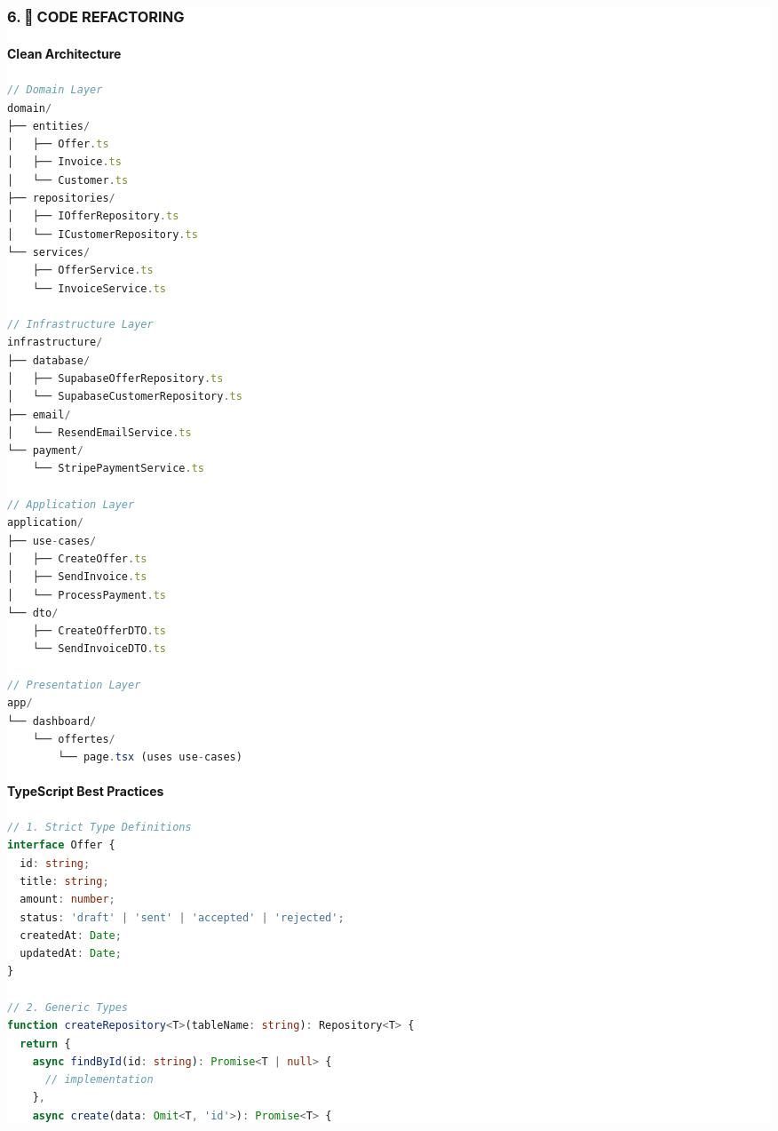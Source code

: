 
### 6. 📝 CODE REFACTORING

#### Clean Architecture
```typescript
// Domain Layer
domain/
├── entities/
│   ├── Offer.ts
│   ├── Invoice.ts
│   └── Customer.ts
├── repositories/
│   ├── IOfferRepository.ts
│   └── ICustomerRepository.ts
└── services/
    ├── OfferService.ts
    └── InvoiceService.ts

// Infrastructure Layer
infrastructure/
├── database/
│   ├── SupabaseOfferRepository.ts
│   └── SupabaseCustomerRepository.ts
├── email/
│   └── ResendEmailService.ts
└── payment/
    └── StripePaymentService.ts

// Application Layer
application/
├── use-cases/
│   ├── CreateOffer.ts
│   ├── SendInvoice.ts
│   └── ProcessPayment.ts
└── dto/
    ├── CreateOfferDTO.ts
    └── SendInvoiceDTO.ts

// Presentation Layer
app/
└── dashboard/
    └── offertes/
        └── page.tsx (uses use-cases)
```

#### TypeScript Best Practices
```typescript
// 1. Strict Type Definitions
interface Offer {
  id: string;
  title: string;
  amount: number;
  status: 'draft' | 'sent' | 'accepted' | 'rejected';
  createdAt: Date;
  updatedAt: Date;
}

// 2. Generic Types
function createRepository<T>(tableName: string): Repository<T> {
  return {
    async findById(id: string): Promise<T | null> {
      // implementation
    },
    async create(data: Omit<T, 'id'>): Promise<T> {
```